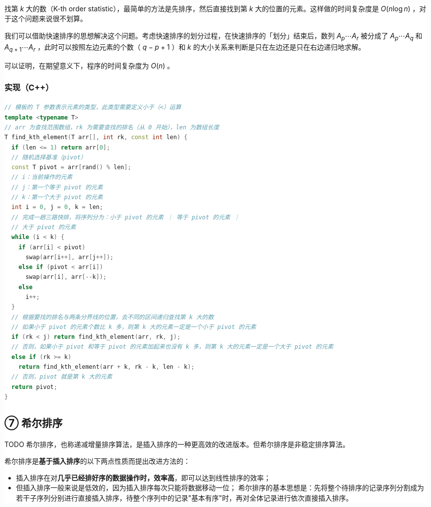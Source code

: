 找第 $k$ 大的数（K-th order statistic），最简单的方法是先排序，然后直接找到第 $k$ 大的位置的元素。这样做的时间复杂度是 $O(n\log n)$ ，对于这个问题来说很不划算。

我们可以借助快速排序的思想解决这个问题。考虑快速排序的划分过程，在快速排序的「划分」结束后，数列 $A_{p} \cdots A_{r}$ 被分成了 $A_{p} \cdots A_{q}$ 和 $A_{q+1} \cdots A_{r}$ ，此时可以按照左边元素的个数（ $q - p + 1$ ）和 $k$ 的大小关系来判断是只在左边还是只在右边递归地求解。

可以证明，在期望意义下，程序的时间复杂度为 $O(n)$ 。

### 实现（C++）

```cpp
// 模板的 T 参数表示元素的类型，此类型需要定义小于（<）运算
template <typename T>
// arr 为查找范围数组，rk 为需要查找的排名（从 0 开始），len 为数组长度
T find_kth_element(T arr[], int rk, const int len) {
  if (len <= 1) return arr[0];
  // 随机选择基准（pivot）
  const T pivot = arr[rand() % len];
  // i：当前操作的元素
  // j：第一个等于 pivot 的元素
  // k：第一个大于 pivot 的元素
  int i = 0, j = 0, k = len;
  // 完成一趟三路快排，将序列分为：小于 pivot 的元素 ｜ 等于 pivot 的元素 ｜
  // 大于 pivot 的元素
  while (i < k) {
    if (arr[i] < pivot)
      swap(arr[i++], arr[j++]);
    else if (pivot < arr[i])
      swap(arr[i], arr[--k]);
    else
      i++;
  }
  // 根据要找的排名与两条分界线的位置，去不同的区间递归查找第 k 大的数
  // 如果小于 pivot 的元素个数比 k 多，则第 k 大的元素一定是一个小于 pivot 的元素
  if (rk < j) return find_kth_element(arr, rk, j);
  // 否则，如果小于 pivot 和等于 pivot 的元素加起来也没有 k 多，则第 k 大的元素一定是一个大于 pivot 的元素
  else if (rk >= k)
    return find_kth_element(arr + k, rk - k, len - k);
  // 否则，pivot 就是第 k 大的元素
  return pivot;
}
```

## ⑦ 希尔排序 
TODO
希尔排序，也称递减增量排序算法，是插入排序的一种更高效的改进版本。但希尔排序是非稳定排序算法。

希尔排序是**基于插入排序**的以下两点性质而提出改进方法的：

- 插入排序在对**几乎已经排好序的数据操作时，效率高**，即可以达到线性排序的效率；
- 但插入排序一般来说是低效的，因为插入排序每次只能将数据移动一位；
希尔排序的基本思想是：先将整个待排序的记录序列分割成为若干子序列分别进行直接插入排序，待整个序列中的记录"基本有序"时，再对全体记录进行依次直接插入排序。
